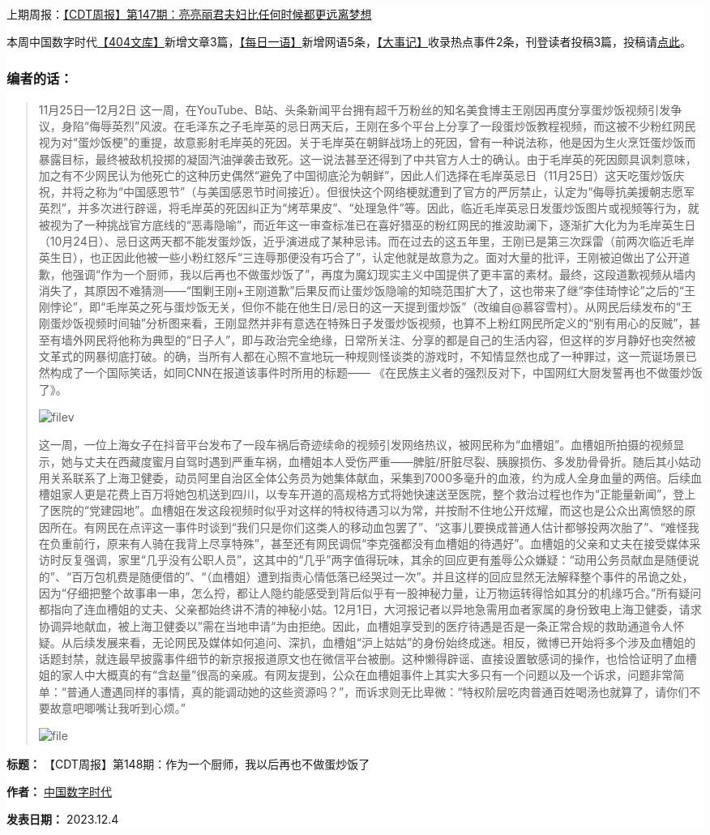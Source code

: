 上期周报：[【CDT周报】第147期：亮亮丽君夫妇比任何时候都更远离梦想](https://chinadigitaltimes.net/chinese/702621.html "【CDT周报】第147期：亮亮丽君夫妇比任何时候都更远离梦想")


本周中国数字时代[【404文库】](https://chinadigitaltimes.net/chinese/404-articles-archive "【404文库】")新增文章3篇，[【每日一语】](https://chinadigitaltimes.net/chinese/quote-of-the-day "【每日一语】")新增网语5条，[【大事记】](https://chinadigitaltimes.net/chinese/chronicle-of-major-events "【大事记】")收录热点事件2条，刊登读者投稿3篇，投稿请[点此](https://chinadigitaltimes.net/chinese/681495.html "点击")。


### 编者的话：



> 
> 11月25日—12月2日 这一周，在YouTube、B站、头条新闻平台拥有超千万粉丝的知名美食博主王刚因再度分享蛋炒饭视频引发争议，身陷“侮辱英烈”风波。在毛泽东之子毛岸英的忌日两天后，王刚在多个平台上分享了一段蛋炒饭教程视频，而这被不少粉红网民视为对“蛋炒饭梗”的重提，故意影射毛岸英的死因。关于毛岸英在朝鲜战场上的死因，曾有一种说法称，他是因为生火烹饪蛋炒饭而暴露目标，最终被敌机投掷的凝固汽油弹袭击致死。这一说法甚至还得到了中共官方人士的确认。由于毛岸英的死因颇具讽刺意味，加之有不少网民认为他死亡的这种历史偶然“避免了中国彻底沦为朝鲜”，因此人们选择在毛岸英忌日（11月25日）这天吃蛋炒饭庆祝，并将之称为“中国感恩节”（与美国感恩节时间接近）。但很快这个网络梗就遭到了官方的严厉禁止，认定为“侮辱抗美援朝志愿军英烈”，并多次进行辟谣，将毛岸英的死因纠正为“烤苹果皮”、“处理急件”等。因此，临近毛岸英忌日发蛋炒饭图片或视频等行为，就被视为了一种挑战官方底线的“恶毒隐喻”，而近年这一审查标准已在喜好猎巫的粉红网民的推波助澜下，逐渐扩大化为为毛岸英生日（10月24日）、忌日这两天都不能发蛋炒饭，近乎演进成了某种忌讳。而在过去的这五年里，王刚已是第三次踩雷（前两次临近毛岸英生日），也正因此他被一些小粉红怒斥“三连辱那便没有巧合了”，认定他就是故意为之。面对大量的批评，王刚被迫做出了公开道歉，他强调“作为一个厨师，我以后再也不做蛋炒饭了”，再度为魔幻现实主义中国提供了更丰富的素材。最终，这段道歉视频从墙内消失了，其原因不难猜测——“围剿王刚+王刚道歉”后果反而让蛋炒饭隐喻的知晓范围扩大了，这也带来了继“李佳琦悖论”之后的“王刚悖论”，即“毛岸英之死与蛋炒饭无关，但你不能在他生日/忌日的这一天提到蛋炒饭”（改编自@慕容雪村）。从网民后续发布的“王刚蛋炒饭视频时间轴”分析图来看，王刚显然并非有意选在特殊日子发蛋炒饭视频，也算不上粉红网民所定义的“别有用心的反贼”，甚至有墙外网民将他称为典型的“日子人”，即与政治完全绝缘，日常所关注、分享的都是自己的生活内容，但这样的岁月静好也突然被文革式的网暴彻底打破。的确，当所有人都在心照不宣地玩一种规则怪谈类的游戏时，不知情显然也成了一种罪过，这一荒诞场景已然构成了一个国际笑话，如同CNN在报道该事件时所用的标题—— 《在民族主义者的强烈反对下，中国网红大厨发誓再也不做蛋炒饭了》。
> 
> 
> ![filev](https://chinadigitaltimes.net/chinese/files/2023/12/image-1701621037100.png)
> 
> 
> 这一周，一位上海女子在抖音平台发布了一段车祸后奇迹续命的视频引发网络热议，被网民称为“血槽姐”。血槽姐所拍摄的视频显示，她与丈夫在西藏度蜜月自驾时遇到严重车祸，血槽姐本人受伤严重——脾脏/肝脏尽裂、胰腺损伤、多发肋骨骨折。随后其小姑动用关系联系了上海卫健委，动员阿里自治区全体公务员为她集体献血，采集到7000多毫升的血液，约为成人全身血量的两倍。后续血槽姐家人更是花费上百万将她包机送到四川，以专车开道的高规格方式将她快速送至医院，整个救治过程也作为“正能量新闻”，登上了医院的“党建园地”。血槽姐在发这段视频时似乎对这样的特权待遇习以为常，并按耐不住地公开炫耀，而这也是公众出离愤怒的原因所在。有网民在点评这一事件时谈到“我们只是你们这类人的移动血包罢了”、“这事儿要换成普通人估计都够投两次胎了”、“难怪我在负重前行，原来有人骑在我背上尽享特殊”，甚至还有网民调侃“李克强都没有血槽姐的待遇好”。血槽姐的父亲和丈夫在接受媒体采访时反复强调，家里“几乎没有公职人员”，这其中的“几乎”两字值得玩味，其余的回应更有羞辱公众嫌疑：“动用公务员献血是随便说的”、“百万包机费是随便借的”、“（血槽姐）遭到指责心情低落已经哭过一次”。并且这样的回应显然无法解释整个事件的吊诡之处，因为“仔细把整个故事串一串，怎么捋，都让人隐约能感受到背后似乎有一股神秘力量，让万物运转得恰如其分的机缘巧合。”所有疑问都指向了连血槽姐的丈夫、父亲都始终讲不清的神秘小姑。12月1日，大河报记者以异地急需用血者家属的身份致电上海卫健委，请求协调异地献血，被上海卫健委以”需在当地申请“为由拒绝。因此，血槽姐享受到的医疗待遇是否是一条正常合规的救助通道令人怀疑。从后续发展来看，无论网民及媒体如何追问、深扒，血槽姐“沪上姑姑”的身份始终成迷。相反，微博已开始将多个涉及血槽姐的话题封禁，就连最早披露事件细节的新京报报道原文也在微信平台被删。这种懒得辟谣、直接设置敏感词的操作，也恰恰证明了血槽姐的家人中大概真的有“含赵量”很高的亲戚。有网友提到，公众在血槽姐事件上其实大多只有一个问题以及一个诉求，问题非常简单：“普通人遭遇同样的事情，真的能调动她的这些资源吗？”，而诉求则无比卑微：“特权阶层吃肉普通百姓喝汤也就算了，请你们不要故意吧唧嘴让我听到心烦。”
> 
> 
> ![file](https://chinadigitaltimes.net/chinese/files/2023/12/image-1701601917034.png)
> 
> 
> 




**标题：** 【CDT周报】第148期：作为一个厨师，我以后再也不做蛋炒饭了  

**作者：** [中国数字时代](https://chinadigitaltimes.net/space/中国数字时代)  

**发表日期：** 2023.12.4  
